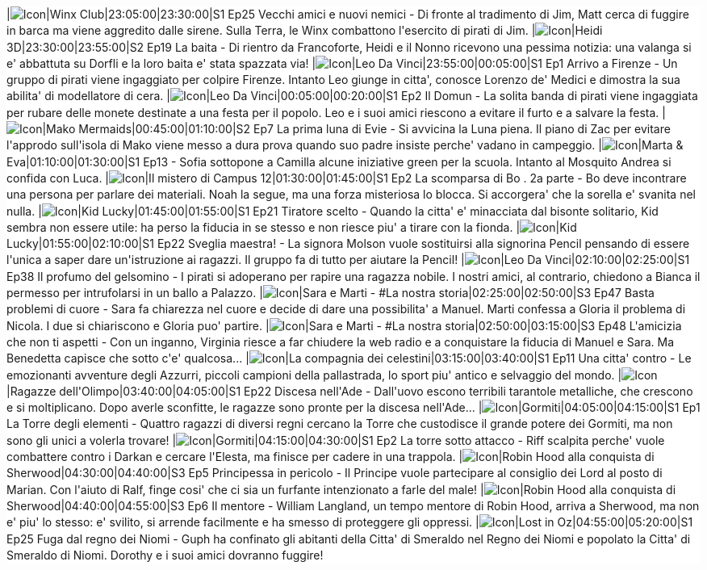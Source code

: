 |![Icon](https://guidatv.sky.it/uuid/5dc2c6c8-254e-42d0-824a-5fb594be0955/cover?md5ChecksumParam=1f9a37356670214b8b4c8d44f0cc4cbe)|Winx Club|23:05:00|23:30:00|S1 Ep25 Vecchi amici e nuovi nemici - Di fronte al tradimento di Jim, Matt cerca di fuggire in barca ma viene aggredito dalle sirene. Sulla Terra, le Winx combattono l&#039;esercito di pirati di Jim.
|![Icon](https://guidatv.sky.it/uuid/kids_cover_l4Al8lvJi.png)|Heidi 3D|23:30:00|23:55:00|S2 Ep19 La baita - Di rientro da Francoforte, Heidi e il Nonno ricevono una pessima notizia: una valanga si e&#039; abbattuta su Dorfli e la loro baita e&#039; stata spazzata via!
|![Icon](https://guidatv.sky.it/uuid/kids_cover_l4Al8lvJi.png)|Leo Da Vinci|23:55:00|00:05:00|S1 Ep1 Arrivo a Firenze - Un gruppo di pirati viene ingaggiato per colpire Firenze. Intanto Leo giunge in citta&#039;, conosce Lorenzo de&#039; Medici e dimostra la sua abilita&#039; di modellatore di cera.
|![Icon](https://guidatv.sky.it/uuid/kids_cover_l4Al8lvJi.png)|Leo Da Vinci|00:05:00|00:20:00|S1 Ep2 Il Domun - La solita banda di pirati viene ingaggiata per rubare delle monete destinate a una festa per il popolo. Leo e i suoi amici riescono a evitare il furto e a salvare la festa.
|![Icon](https://guidatv.sky.it/uuid/kids_cover_l4Al8lvJi.png)|Mako Mermaids|00:45:00|01:10:00|S2 Ep7 La prima luna di Evie - Si avvicina la Luna piena. Il piano di Zac per evitare l&#039;approdo sull&#039;isola di Mako viene messo a dura prova quando suo padre insiste perche&#039; vadano in campeggio.
|![Icon](https://guidatv.sky.it/uuid/659feece-dce4-4fa9-ac3f-5edca8122e26/cover?md5ChecksumParam=5a9427fd191a83401096ad5bde9b7bc1)|Marta &amp; Eva|01:10:00|01:30:00|S1 Ep13 - Sofia sottopone a Camilla alcune iniziative green per la scuola. Intanto al Mosquito Andrea si confida con Luca.
|![Icon](https://guidatv.sky.it/uuid/kids_cover_l4Al8lvJi.png)|Il mistero di Campus 12|01:30:00|01:45:00|S1 Ep2 La scomparsa di Bo . 2a parte - Bo deve incontrare una persona per parlare dei materiali. Noah la segue, ma una forza misteriosa lo blocca. Si accorgera&#039; che la sorella e&#039; svanita nel nulla.
|![Icon](https://guidatv.sky.it/uuid/kids_cover_l4Al8lvJi.png)|Kid Lucky|01:45:00|01:55:00|S1 Ep21 Tiratore scelto - Quando la citta&#039; e&#039; minacciata dal bisonte solitario, Kid sembra non essere utile: ha perso la fiducia in se stesso e non riesce piu&#039; a tirare con la fionda.
|![Icon](https://guidatv.sky.it/uuid/kids_cover_l4Al8lvJi.png)|Kid Lucky|01:55:00|02:10:00|S1 Ep22 Sveglia maestra! - La signora Molson vuole sostituirsi alla signorina Pencil pensando di essere l&#039;unica a saper dare un&#039;istruzione ai ragazzi. Il gruppo fa di tutto per aiutare la Pencil!
|![Icon](https://guidatv.sky.it/uuid/kids_cover_l4Al8lvJi.png)|Leo Da Vinci|02:10:00|02:25:00|S1 Ep38 Il profumo del gelsomino - I pirati si adoperano per rapire una ragazza nobile. I nostri amici, al contrario, chiedono a Bianca il permesso per intrufolarsi in un ballo a Palazzo.
|![Icon](https://guidatv.sky.it/uuid/3c87599b-ae1f-4e64-b844-c6eee5786f0d/cover?md5ChecksumParam=6dafc5fbc7bc6d44ddc0dbc4281b3ced)|Sara e Marti - #La nostra storia|02:25:00|02:50:00|S3 Ep47 Basta problemi di cuore - Sara fa chiarezza nel cuore e decide di dare una possibilita&#039; a Manuel. Marti confessa a Gloria il problema di Nicola. I due si chiariscono e Gloria puo&#039; partire.
|![Icon](https://guidatv.sky.it/uuid/cc7672aa-2afb-4f58-8065-788e38a08fc1/cover?md5ChecksumParam=6dafc5fbc7bc6d44ddc0dbc4281b3ced)|Sara e Marti - #La nostra storia|02:50:00|03:15:00|S3 Ep48 L&#039;amicizia che non ti aspetti - Con un inganno, Virginia riesce a far chiudere la web radio e a conquistare la fiducia di Manuel e Sara. Ma Benedetta capisce che sotto c&#039;e&#039; qualcosa...
|![Icon](https://guidatv.sky.it/uuid/kids_cover_l4Al8lvJi.png)|La compagnia dei celestini|03:15:00|03:40:00|S1 Ep11 Una citta&#039; contro - Le emozionanti avventure degli Azzurri, piccoli campioni della pallastrada, lo sport piu&#039; antico e selvaggio del mondo.
|![Icon](https://guidatv.sky.it/uuid/kids_cover_l4Al8lvJi.png)|Ragazze dell&#039;Olimpo|03:40:00|04:05:00|S1 Ep22 Discesa nell&#039;Ade - Dall&#039;uovo escono terribili tarantole metalliche, che crescono e si moltiplicano. Dopo averle sconfitte, le ragazze sono pronte per la discesa nell&#039;Ade...
|![Icon](https://guidatv.sky.it/uuid/kids_cover_l4Al8lvJi.png)|Gormiti|04:05:00|04:15:00|S1 Ep1 La Torre degli elementi - Quattro ragazzi di diversi regni cercano la Torre che custodisce il grande potere dei Gormiti, ma non sono gli unici a volerla trovare!
|![Icon](https://guidatv.sky.it/uuid/kids_cover_l4Al8lvJi.png)|Gormiti|04:15:00|04:30:00|S1 Ep2 La torre sotto attacco - Riff scalpita perche&#039; vuole combattere contro i Darkan e cercare l&#039;Elesta, ma finisce per cadere in una trappola.
|![Icon](https://guidatv.sky.it/uuid/kids_cover_l4Al8lvJi.png)|Robin Hood alla conquista di Sherwood|04:30:00|04:40:00|S3 Ep5 Principessa in pericolo - Il Principe vuole partecipare al consiglio dei Lord al posto di Marian. Con l&#039;aiuto di Ralf, finge cosi&#039; che ci sia un furfante intenzionato a farle del male!
|![Icon](https://guidatv.sky.it/uuid/kids_cover_l4Al8lvJi.png)|Robin Hood alla conquista di Sherwood|04:40:00|04:55:00|S3 Ep6 Il mentore - William Langland, un tempo mentore di Robin Hood, arriva a Sherwood, ma non e&#039; piu&#039; lo stesso: e&#039; svilito, si arrende facilmente e ha smesso di proteggere gli oppressi.
|![Icon](https://guidatv.sky.it/uuid/kids_cover_l4Al8lvJi.png)|Lost in Oz|04:55:00|05:20:00|S1 Ep25 Fuga dal regno dei Niomi - Guph ha confinato gli abitanti della Citta&#039; di Smeraldo nel Regno dei Niomi e popolato la Citta&#039; di Smeraldo di Niomi. Dorothy e i suoi amici dovranno fuggire!